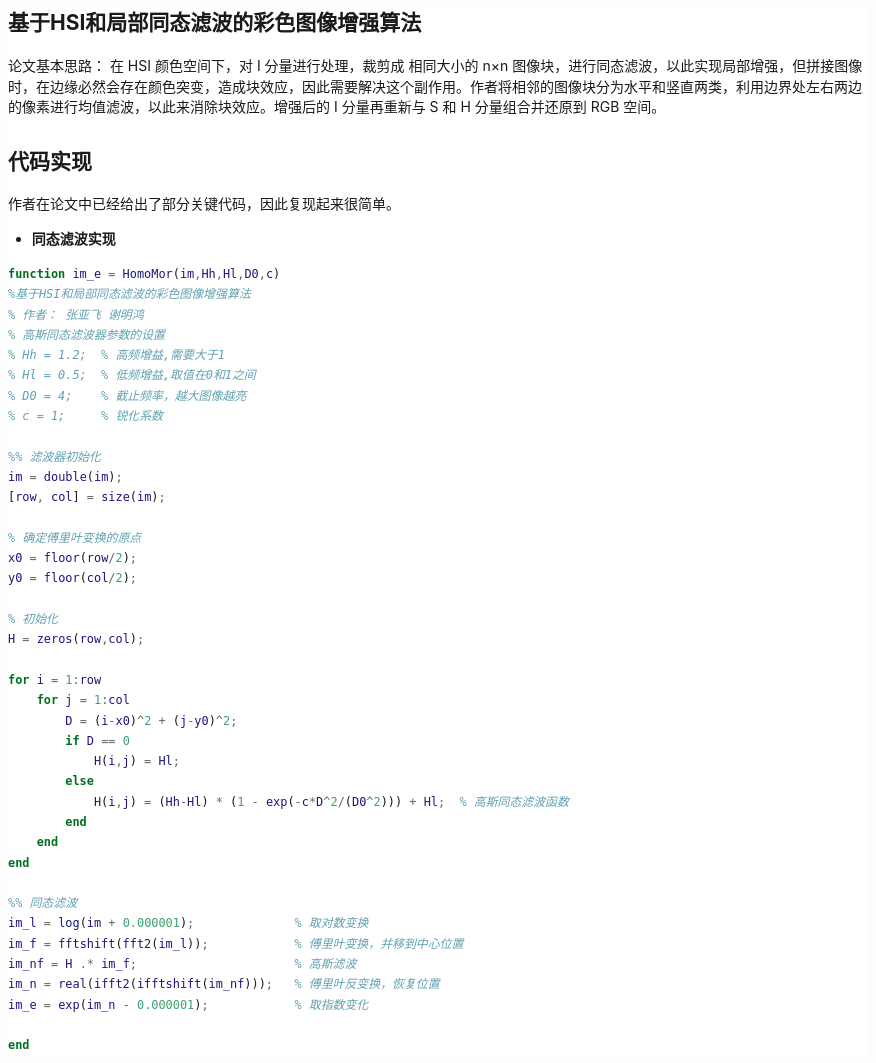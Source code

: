 ## 基于HSI和局部同态滤波的彩色图像增强算法

论文基本思路：
在 HSI 颜色空间下，对 I 分量进行处理，裁剪成 相同大小的 n×n 图像块，进行同态滤波，以此实现局部增强，但拼接图像时，在边缘必然会存在颜色突变，造成块效应，因此需要解决这个副作用。作者将相邻的图像块分为水平和竖直两类，利用边界处左右两边的像素进行均值滤波，以此来消除块效应。增强后的 I 分量再重新与 S 和 H 分量组合并还原到 RGB 空间。

## 代码实现
作者在论文中已经给出了部分关键代码，因此复现起来很简单。

- **同态滤波实现**

```matlab
function im_e = HomoMor(im,Hh,Hl,D0,c)
%基于HSI和局部同态滤波的彩色图像增强算法
% 作者： 张亚飞 谢明鸿
% 高斯同态滤波器参数的设置
% Hh = 1.2;  % 高频增益,需要大于1
% Hl = 0.5;  % 低频增益,取值在0和1之间
% D0 = 4;    % 截止频率，越大图像越亮
% c = 1;     % 锐化系数

%% 滤波器初始化
im = double(im);
[row, col] = size(im);

% 确定傅里叶变换的原点
x0 = floor(row/2);
y0 = floor(col/2);

% 初始化
H = zeros(row,col);

for i = 1:row
    for j = 1:col
        D = (i-x0)^2 + (j-y0)^2;
        if D == 0
            H(i,j) = Hl;
        else
            H(i,j) = (Hh-Hl) * (1 - exp(-c*D^2/(D0^2))) + Hl;  % 高斯同态滤波函数
        end
    end
end

%% 同态滤波
im_l = log(im + 0.000001);              % 取对数变换
im_f = fftshift(fft2(im_l));            % 傅里叶变换，并移到中心位置
im_nf = H .* im_f;                      % 高斯滤波
im_n = real(ifft2(ifftshift(im_nf)));   % 傅里叶反变换，恢复位置
im_e = exp(im_n - 0.000001);            % 取指数变化

end
```
